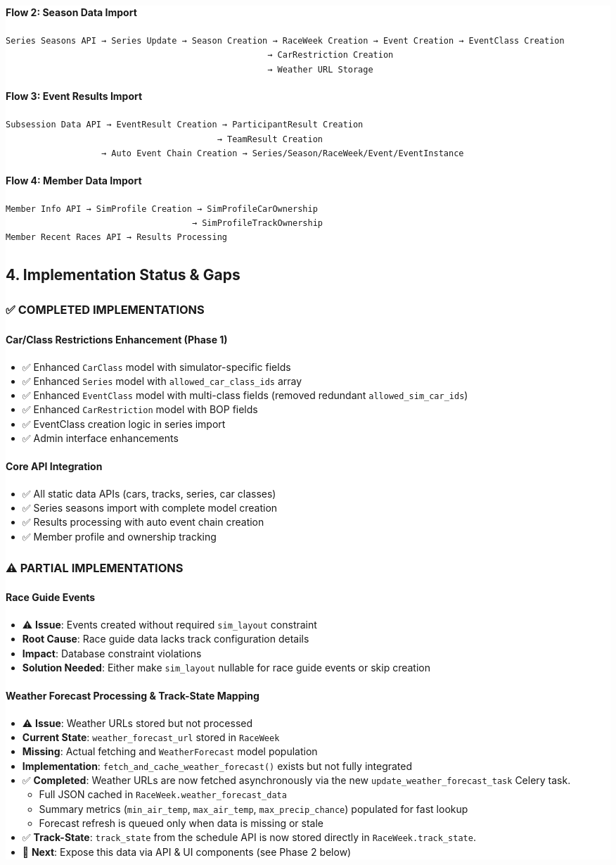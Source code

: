 #### **Flow 2: Season Data Import**
```
Series Seasons API → Series Update → Season Creation → RaceWeek Creation → Event Creation → EventClass Creation
                                                    → CarRestriction Creation
                                                    → Weather URL Storage
```

#### **Flow 3: Event Results Import**
```
Subsession Data API → EventResult Creation → ParticipantResult Creation
                                          → TeamResult Creation
                   → Auto Event Chain Creation → Series/Season/RaceWeek/Event/EventInstance
```

#### **Flow 4: Member Data Import**
```
Member Info API → SimProfile Creation → SimProfileCarOwnership
                                     → SimProfileTrackOwnership
Member Recent Races API → Results Processing
```

## 4. Implementation Status & Gaps

### ✅ **COMPLETED IMPLEMENTATIONS**

#### **Car/Class Restrictions Enhancement** (Phase 1)
- ✅ Enhanced `CarClass` model with simulator-specific fields
- ✅ Enhanced `Series` model with `allowed_car_class_ids` array
- ✅ Enhanced `EventClass` model with multi-class fields (removed redundant `allowed_sim_car_ids`)
- ✅ Enhanced `CarRestriction` model with BOP fields
- ✅ EventClass creation logic in series import
- ✅ Admin interface enhancements

#### **Core API Integration**
- ✅ All static data APIs (cars, tracks, series, car classes)
- ✅ Series seasons import with complete model creation
- ✅ Results processing with auto event chain creation
- ✅ Member profile and ownership tracking

### ⚠️ **PARTIAL IMPLEMENTATIONS**

#### **Race Guide Events**
- ⚠️ **Issue**: Events created without required `sim_layout` constraint
- **Root Cause**: Race guide data lacks track configuration details
- **Impact**: Database constraint violations
- **Solution Needed**: Either make `sim_layout` nullable for race guide events or skip creation

#### **Weather Forecast Processing & Track-State Mapping**
- ⚠️ **Issue**: Weather URLs stored but not processed
- **Current State**: `weather_forecast_url` stored in `RaceWeek`
- **Missing**: Actual fetching and `WeatherForecast` model population
- **Implementation**: `fetch_and_cache_weather_forecast()` exists but not fully integrated
- ✅ **Completed**: Weather URLs are now fetched asynchronously via the new `update_weather_forecast_task` Celery task.
  - Full JSON cached in `RaceWeek.weather_forecast_data`
  - Summary metrics (`min_air_temp`, `max_air_temp`, `max_precip_chance`) populated for fast lookup
  - Forecast refresh is queued only when data is missing or stale
- ✅ **Track-State**: `track_state` from the schedule API is now stored directly in `RaceWeek.track_state`.
- 🔄 **Next**: Expose this data via API & UI components (see Phase 2 below)
